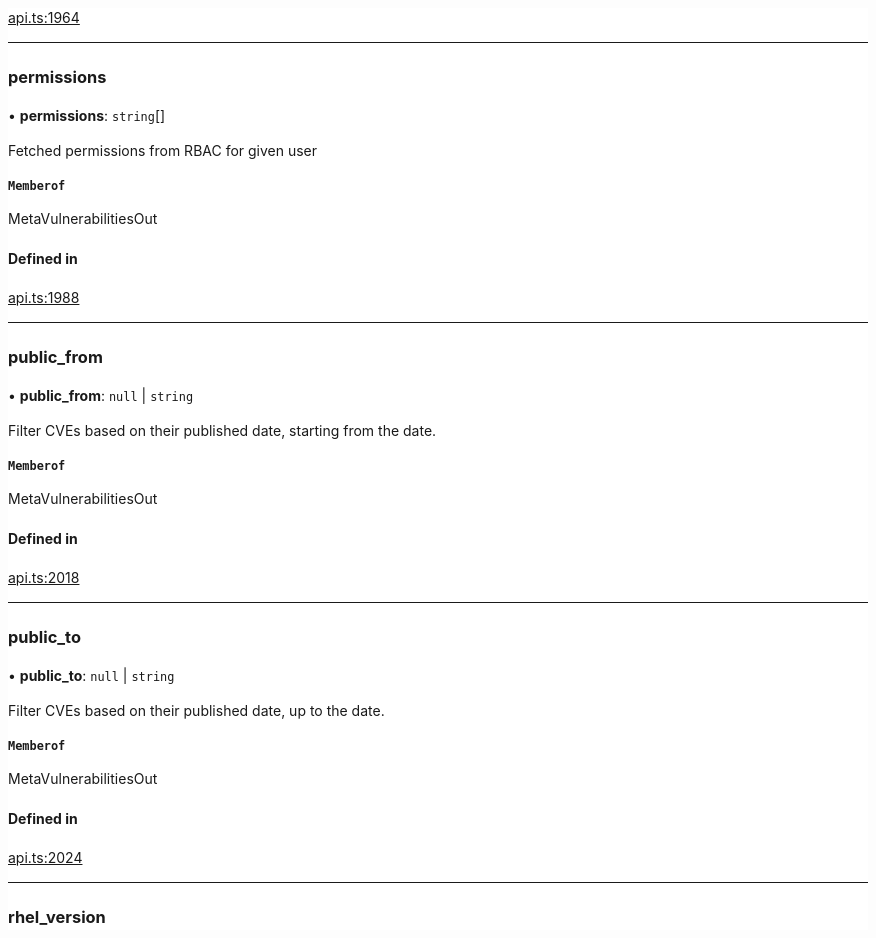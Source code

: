 [api.ts:1964](https://github.com/RedHatInsights/javascript-clients/blob/main/packages/vulnerabilities/git-api/api.ts#L1964)

___

### permissions

• **permissions**: `string`[]

Fetched permissions from RBAC for given user

**`Memberof`**

MetaVulnerabilitiesOut

#### Defined in

[api.ts:1988](https://github.com/RedHatInsights/javascript-clients/blob/main/packages/vulnerabilities/git-api/api.ts#L1988)

___

### public\_from

• **public\_from**: ``null`` \| `string`

Filter CVEs based on their published date, starting from the date.

**`Memberof`**

MetaVulnerabilitiesOut

#### Defined in

[api.ts:2018](https://github.com/RedHatInsights/javascript-clients/blob/main/packages/vulnerabilities/git-api/api.ts#L2018)

___

### public\_to

• **public\_to**: ``null`` \| `string`

Filter CVEs based on their published date, up to the date.

**`Memberof`**

MetaVulnerabilitiesOut

#### Defined in

[api.ts:2024](https://github.com/RedHatInsights/javascript-clients/blob/main/packages/vulnerabilities/git-api/api.ts#L2024)

___

### rhel\_version
